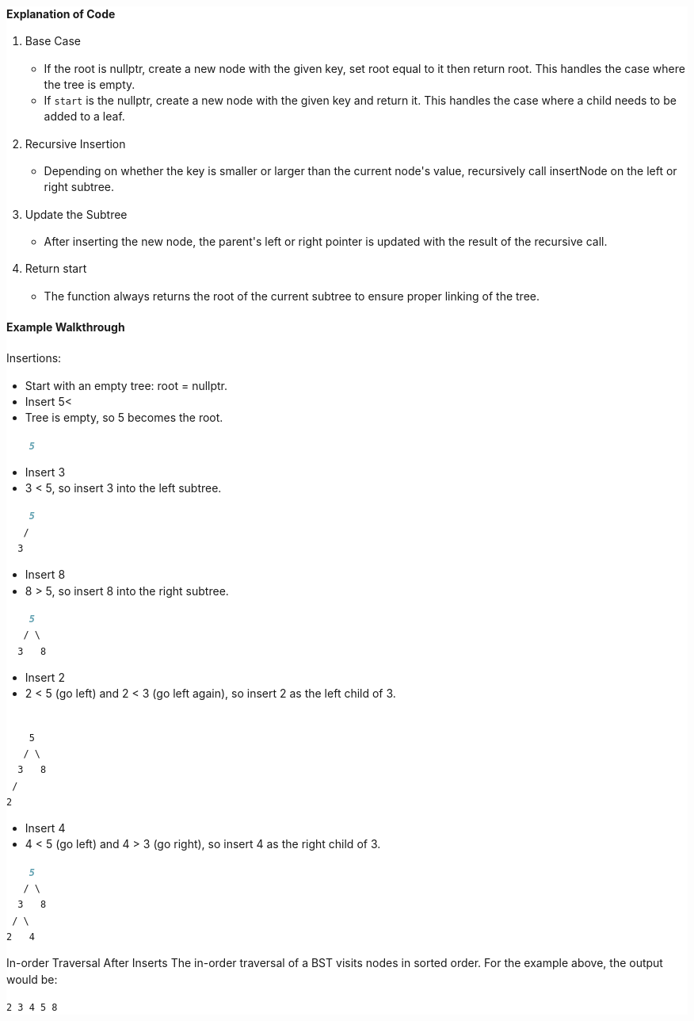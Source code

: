 
**Explanation of Code**<br>
1. Base Case
   * If the root is nullptr, create a new node with the given key, set root equal to it then return root. This handles the case where the tree is empty.
   * If ```start``` is the nullptr, create a new node with the given key and return it. This handles the case where a child needs to be added to a leaf.

2. Recursive Insertion
   * Depending on whether the key is smaller or larger than the current node's value, recursively call insertNode on the left or right subtree.

3. Update the Subtree
   * After inserting the new node, the parent's left or right pointer is updated with the result of the recursive call.

4. Return start
   * The function always returns the root of the current subtree to ensure proper linking of the tree.

#### Example Walkthrough
Insertions:
* Start with an empty tree: root = nullptr.
* Insert 5<
* Tree is empty, so 5 becomes the root.
```markdown
    5
```

* Insert 3
* 3 < 5, so insert 3 into the left subtree.
```markdown
    5
   /
  3
```

* Insert 8
* 8 > 5, so insert 8 into the right subtree.
```markdown
    5
   / \
  3   8
```

* Insert 2
* 2 < 5 (go left) and 2 < 3 (go left again), so insert 2 as the left child of 3.
```markdown

    5
   / \
  3   8
 /
2
```

* Insert 4
* 4 < 5 (go left) and 4 > 3 (go right), so insert 4 as the right child of 3.
```markdown
    5
   / \
  3   8
 / \
2   4
```
In-order Traversal After Inserts
The in-order traversal of a BST visits nodes in sorted order. For the example above, the output would be:
```
2 3 4 5 8
```